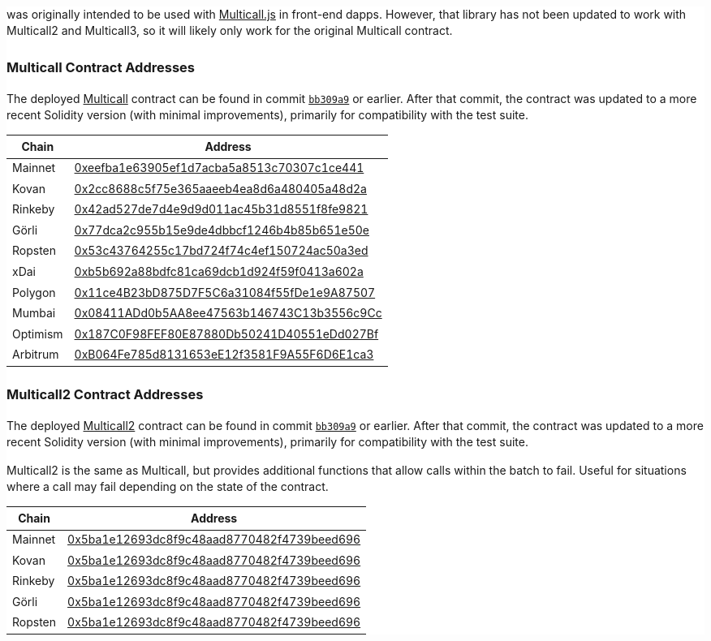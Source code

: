 was originally intended to be used with
[Multicall.js](https://github.com/makerdao/multicall.js)
in front-end dapps. However, that library has not been updated to work with Multicall2
and Multicall3, so it will likely only work for the original Multicall contract.

### Multicall Contract Addresses

The deployed [Multicall](https://github.com/mds1/multicall/blob/master/src/Multicall.sol) contract can be found in commit [`bb309a9`](https://github.com/mds1/multicall/commit/bb309a985379c40bdbbc9a8613501732ed98bb9c) or earlier. After that commit, the contract was updated to a more recent Solidity version (with minimal improvements), primarily for compatibility with the test suite.

| Chain    | Address                                                                                                                                              |
| -------- | ---------------------------------------------------------------------------------------------------------------------------------------------------- |
| Mainnet  | [0xeefba1e63905ef1d7acba5a8513c70307c1ce441](https://etherscan.io/address/0xeefba1e63905ef1d7acba5a8513c70307c1ce441#contracts)                      |
| Kovan    | [0x2cc8688c5f75e365aaeeb4ea8d6a480405a48d2a](https://kovan.etherscan.io/address/0x2cc8688c5f75e365aaeeb4ea8d6a480405a48d2a#contracts)                |
| Rinkeby  | [0x42ad527de7d4e9d9d011ac45b31d8551f8fe9821](https://rinkeby.etherscan.io/address/0x42ad527de7d4e9d9d011ac45b31d8551f8fe9821#contracts)              |
| Görli    | [0x77dca2c955b15e9de4dbbcf1246b4b85b651e50e](https://goerli.etherscan.io/address/0x77dca2c955b15e9de4dbbcf1246b4b85b651e50e#contracts)               |
| Ropsten  | [0x53c43764255c17bd724f74c4ef150724ac50a3ed](https://ropsten.etherscan.io/address/0x53c43764255c17bd724f74c4ef150724ac50a3ed#code)                   |
| xDai     | [0xb5b692a88bdfc81ca69dcb1d924f59f0413a602a](https://blockscout.com/poa/dai/address/0xb5b692a88bdfc81ca69dcb1d924f59f0413a602a)                      |
| Polygon  | [0x11ce4B23bD875D7F5C6a31084f55fDe1e9A87507](https://explorer-mainnet.maticvigil.com/address/0x11ce4B23bD875D7F5C6a31084f55fDe1e9A87507/contracts)   |
| Mumbai   | [0x08411ADd0b5AA8ee47563b146743C13b3556c9Cc](https://explorer-mumbai.maticvigil.com/address/0x08411ADd0b5AA8ee47563b146743C13b3556c9Cc/transactions) |
| Optimism | [0x187C0F98FEF80E87880Db50241D40551eDd027Bf](https://optimistic.etherscan.io/address/0x187C0F98FEF80E87880Db50241D40551eDd027Bf#code)                |
| Arbitrum | [0xB064Fe785d8131653eE12f3581F9A55F6D6E1ca3](https://arbiscan.io/address/0xB064Fe785d8131653eE12f3581F9A55F6D6E1ca3#code)                            |

### Multicall2 Contract Addresses

The deployed [Multicall2](https://github.com/mds1/multicall/blob/master/src/Multicall2.sol) contract can be found in commit [`bb309a9`](https://github.com/mds1/multicall/commit/bb309a985379c40bdbbc9a8613501732ed98bb9c) or earlier. After that commit, the contract was updated to a more recent Solidity version (with minimal improvements), primarily for compatibility with the test suite.

Multicall2 is the same as Multicall, but provides additional functions that allow calls within the batch to fail. Useful for situations where a call may fail depending on the state of the contract.

| Chain   | Address                                                                                                                                 |
| ------- | --------------------------------------------------------------------------------------------------------------------------------------- |
| Mainnet | [0x5ba1e12693dc8f9c48aad8770482f4739beed696](https://etherscan.io/address/0x5ba1e12693dc8f9c48aad8770482f4739beed696#contracts)         |
| Kovan   | [0x5ba1e12693dc8f9c48aad8770482f4739beed696](https://kovan.etherscan.io/address/0x5ba1e12693dc8f9c48aad8770482f4739beed696#contracts)   |
| Rinkeby | [0x5ba1e12693dc8f9c48aad8770482f4739beed696](https://rinkeby.etherscan.io/address/0x5ba1e12693dc8f9c48aad8770482f4739beed696#contracts) |
| Görli   | [0x5ba1e12693dc8f9c48aad8770482f4739beed696](https://goerli.etherscan.io/address/0x5ba1e12693dc8f9c48aad8770482f4739beed696#contracts)  |
| Ropsten | [0x5ba1e12693dc8f9c48aad8770482f4739beed696](https://ropsten.etherscan.io/address/0x5ba1e12693dc8f9c48aad8770482f4739beed696#code)      |
